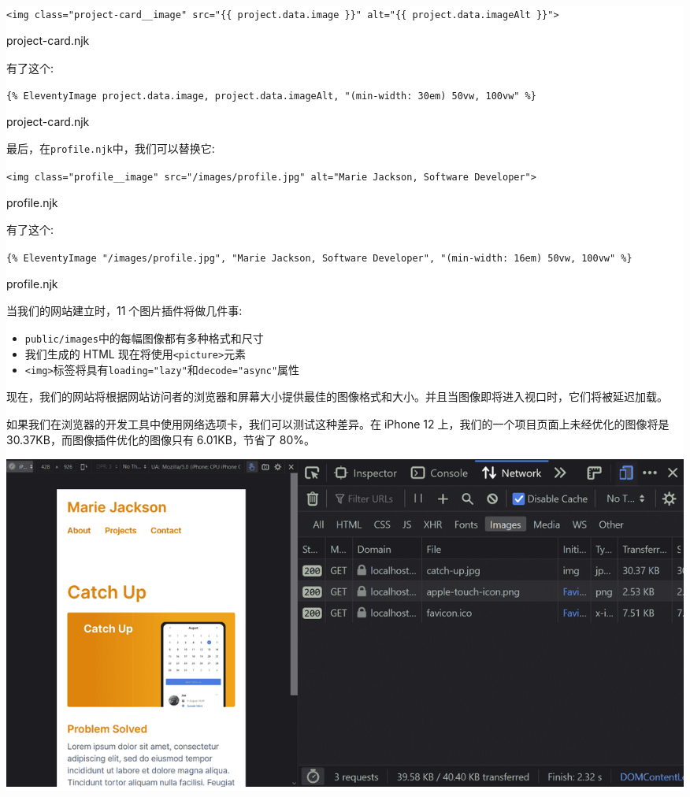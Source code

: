 ```
<img class="project-card__image" src="{{ project.data.image }}" alt="{{ project.data.imageAlt }}">
```

project-card.njk

有了这个:

```
{% EleventyImage project.data.image, project.data.imageAlt, "(min-width: 30em) 50vw, 100vw" %}
```

project-card.njk

最后，在`profile.njk`中，我们可以替换它:

```
<img class="profile__image" src="/images/profile.jpg" alt="Marie Jackson, Software Developer">
```

profile.njk

有了这个:

```
{% EleventyImage "/images/profile.jpg", "Marie Jackson, Software Developer", "(min-width: 16em) 50vw, 100vw" %}
```

profile.njk

当我们的网站建立时，11 个图片插件将做几件事:

*   `public/images`中的每幅图像都有多种格式和尺寸
*   我们生成的 HTML 现在将使用`<picture>`元素
*   `<img>`标签将具有`loading="lazy"`和`decode="async"`属性

现在，我们的网站将根据网站访问者的浏览器和屏幕大小提供最佳的图像格式和大小。并且当图像即将进入视口时，它们将被延迟加载。

如果我们在浏览器的开发工具中使用网络选项卡，我们可以测试这种差异。在 iPhone 12 上，我们的一个项目页面上未经优化的图像将是 30.37KB，而图像插件优化的图像只有 6.01KB，节省了 80%。

![Unoptimized image on mobile - 30.37KB.](img/f2ef550232a3c23e60843e2fd5a3800b.png)
